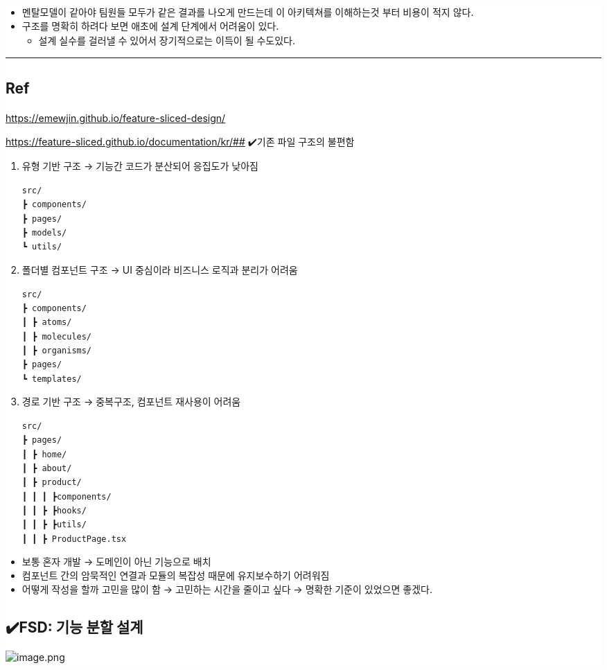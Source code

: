 - 멘탈모델이 같아야 팀원들 모두가 같은 결과를 나오게 만드는데 이 아키텍쳐를 이해하는것 부터 비용이 적지 않다.
- 구조를 명확히 하려다 보면 애초에 설계 단계에서 어려움이 있다.
  - 설계 실수를 걸러낼 수 있어서 장기적으로는 이득이 될 수도있다.

---

## Ref

https://emewjin.github.io/feature-sliced-design/

https://feature-sliced.github.io/documentation/kr/## ✔️기존 파일 구조의 불편함

1. 유형 기반 구조 → 기능간 코드가 분산되어 응집도가 낮아짐

   ```markdown
   src/
   ┣ components/
   ┣ pages/
   ┣ models/
   ┗ utils/
   ```

2. 폴더별 컴포넌트 구조 → UI 중심이라 비즈니스 로직과 분리가 어려움

   ```markdown
   src/
   ┣ components/
   ┃ ┣ atoms/
   ┃ ┣ molecules/
   ┃ ┣ organisms/
   ┣ pages/
   ┗ templates/
   ```

3. 경로 기반 구조 → 중복구조, 컴포넌트 재사용이 어려움

   ```markdown
   src/
   ┣ pages/
   ┃ ┣ home/
   ┃ ┣ about/
   ┃ ┣ product/
   ┃ ┃ ┃ ┣components/
   ┃ ┃ ┣ ┣hooks/
   ┃ ┃ ┣ ┣utils/
   ┃ ┃ ┣ ProductPage.tsx
   ```

- 보통 혼자 개발 → 도메인이 아닌 기능으로 배치
- 컴포넌트 간의 암묵적인 연결과 모듈의 복잡성 때문에 유지보수하기 어려워짐
- 어떻게 작성을 할까 고민을 많이 함 → 고민하는 시간을 줄이고 싶다 → 명확한 기준이 있었으면 좋겠다.

## ✔️**FSD**: 기능 분할 설계

![image.png](attachment:875672d7-3a5a-4f3f-bfba-095e1f8241f5:image.png)

